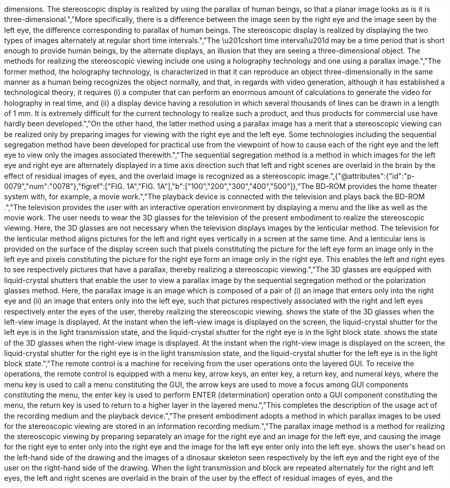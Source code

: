 dimensions. The stereoscopic display is realized by using the parallax of human beings, so that a planar image looks as is it is three-dimensional.","More specifically, there is a difference between the image seen by the right eye and the image seen by the left eye, the difference corresponding to parallax of human beings. The stereoscopic display is realized by displaying the two types of images alternately at regular short time intervals.","The \u201cshort time interval\u201d may be a time period that is short enough to provide human beings, by the alternate displays, an illusion that they are seeing a three-dimensional object. The methods for realizing the stereoscopic viewing include one using a holography technology and one using a parallax image.","The former method, the holography technology, is characterized in that it can reproduce an object three-dimensionally in the same manner as a human being recognizes the object normally, and that, in regards with video generation, although it has established a technological theory, it requires (i) a computer that can perform an enormous amount of calculations to generate the video for holography in real time, and (ii) a display device having a resolution in which several thousands of lines can be drawn in a length of 1 mm. It is extremely difficult for the current technology to realize such a product, and thus products for commercial use have hardly been developed.","On the other hand, the latter method using a parallax image has a merit that a stereoscopic viewing can be realized only by preparing images for viewing with the right eye and the left eye. Some technologies including the sequential segregation method have been developed for practical use from the viewpoint of how to cause each of the right eye and the left eye to view only the images associated therewith.","The sequential segregation method is a method in which images for the left eye and right eye are alternately displayed in a time axis direction such that left and right scenes are overlaid in the brain by the effect of residual images of eyes, and the overlaid image is recognized as a stereoscopic image.",{"@attributes":{"id":"p-0079","num":"0078"},"figref":["FIG. 1A","FIG. 1A"],"b":["100","200","300","400","500"]},"The BD-ROM  provides the home theater system with, for example, a movie work.","The playback device  is connected with the television  and plays back the BD-ROM .","The television  provides the user with an interactive operation environment by displaying a menu and the like as well as the movie work. The user needs to wear the 3D glasses  for the television  of the present embodiment to realize the stereoscopic viewing. Here, the 3D glasses  are not necessary when the television  displays images by the lenticular method. The television  for the lenticular method aligns pictures for the left and right eyes vertically in a screen at the same time. And a lenticular lens is provided on the surface of the display screen such that pixels constituting the picture for the left eye form an image only in the left eye and pixels constituting the picture for the right eye form an image only in the right eye. This enables the left and right eyes to see respectively pictures that have a parallax, thereby realizing a stereoscopic viewing.","The 3D glasses  are equipped with liquid-crystal shutters that enable the user to view a parallax image by the sequential segregation method or the polarization glasses method. Here, the parallax image is an image which is composed of a pair of (i) an image that enters only into the right eye and (ii) an image that enters only into the left eye, such that pictures respectively associated with the right and left eyes respectively enter the eyes of the user, thereby realizing the stereoscopic viewing.  shows the state of the 3D glasses  when the left-view image is displayed. At the instant when the left-view image is displayed on the screen, the liquid-crystal shutter for the left eye is in the light transmission state, and the liquid-crystal shutter for the right eye is in the light block state.  shows the state of the 3D glasses  when the right-view image is displayed. At the instant when the right-view image is displayed on the screen, the liquid-crystal shutter for the right eye is in the light transmission state, and the liquid-crystal shutter for the left eye is in the light block state.","The remote control  is a machine for receiving from the user operations onto the layered GUI. To receive the operations, the remote control  is equipped with a menu key, arrow keys, an enter key, a return key, and numeral keys, where the menu key is used to call a menu constituting the GUI, the arrow keys are used to move a focus among GUI components constituting the menu, the enter key is used to perform ENTER (determination) operation onto a GUI component constituting the menu, the return key is used to return to a higher layer in the layered menu.","This completes the description of the usage act of the recording medium and the playback device.","The present embodiment adopts a method in which parallax images to be used for the stereoscopic viewing are stored in an information recording medium.","The parallax image method is a method for realizing the stereoscopic viewing by preparing separately an image for the right eye and an image for the left eye, and causing the image for the right eye to enter only into the right eye and the image for the left eye enter only into the left eye.  shows the user's head on the left-hand side of the drawing and the images of a dinosaur skeleton seen respectively by the left eye and the right eye of the user on the right-hand side of the drawing. When the light transmission and block are repeated alternately for the right and left eyes, the left and right scenes are overlaid in the brain of the user by the effect of residual images of eyes, and the
